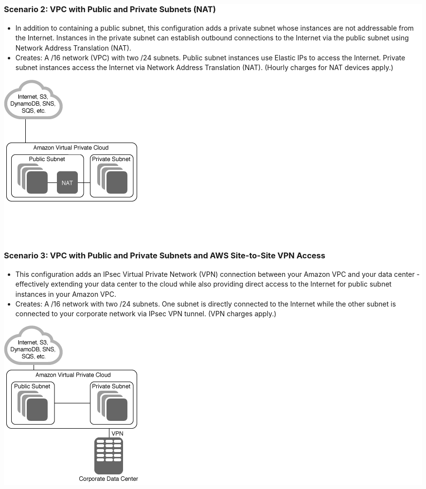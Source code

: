 ### Scenario 2: VPC with Public and Private Subnets (NAT)
  - In addition to containing a public subnet, this configuration adds a private subnet whose instances are not addressable from the Internet. Instances in the private subnet can establish outbound connections to the Internet via the public subnet using Network Address Translation (NAT).
  - Creates: A /16 network (VPC) with two /24 subnets. Public subnet instances use Elastic IPs to access the Internet. Private subnet instances access the Internet via Network Address Translation (NAT). (Hourly charges for NAT devices apply.)

  ![](imgs/scenarios_2.png)

### Scenario 3: VPC with Public and Private Subnets and AWS Site-to-Site VPN Access
  - This configuration adds an IPsec Virtual Private Network (VPN) connection between your Amazon VPC and your data center - effectively extending your data center to the cloud while also providing direct access to the Internet for public subnet instances in your Amazon VPC.
  - Creates: A /16 network with two /24 subnets. One subnet is directly connected to the Internet while the other subnet is connected to your corporate network via IPsec VPN tunnel. (VPN charges apply.)

  ![](imgs/scenarios_3.png)
